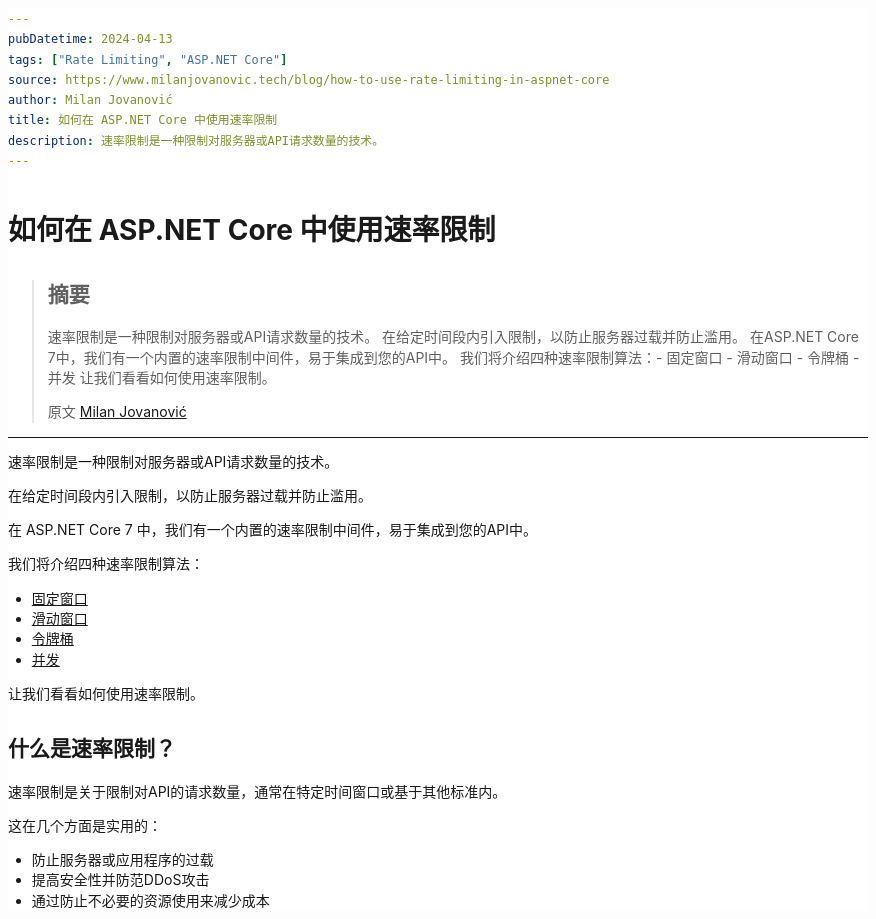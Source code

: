 ```yaml
---
pubDatetime: 2024-04-13
tags: ["Rate Limiting", "ASP.NET Core"]
source: https://www.milanjovanovic.tech/blog/how-to-use-rate-limiting-in-aspnet-core
author: Milan Jovanović
title: 如何在 ASP.NET Core 中使用速率限制
description: 速率限制是一种限制对服务器或API请求数量的技术。
---
```


# 如何在 ASP.NET Core 中使用速率限制

> ## 摘要
>
> 速率限制是一种限制对服务器或API请求数量的技术。
> 在给定时间段内引入限制，以防止服务器过载并防止滥用。
> 在ASP.NET Core 7中，我们有一个内置的速率限制中间件，易于集成到您的API中。
> 我们将介绍四种速率限制算法：- 固定窗口 - 滑动窗口 - 令牌桶 - 并发
> 让我们看看如何使用速率限制。
>
> 原文 [Milan Jovanović](https://www.milanjovanovic.tech/blog/how-to-use-rate-limiting-in-aspnet-core)

---

速率限制是一种限制对服务器或API请求数量的技术。

在给定时间段内引入限制，以防止服务器过载并防止滥用。

在 ASP.NET Core 7 中，我们有一个内置的速率限制中间件，易于集成到您的API中。

我们将介绍四种速率限制算法：

- [固定窗口](https://www.milanjovanovic.tech/blog/how-to-use-rate-limiting-in-aspnet-core#fixed-window-limiter)
- [滑动窗口](https://www.milanjovanovic.tech/blog/how-to-use-rate-limiting-in-aspnet-core#sliding-window-limiter)
- [令牌桶](https://www.milanjovanovic.tech/blog/how-to-use-rate-limiting-in-aspnet-core#token-bucket-limiter)
- [并发](https://www.milanjovanovic.tech/blog/how-to-use-rate-limiting-in-aspnet-core#concurrency-limiter)

让我们看看如何使用速率限制。

## 什么是速率限制？

速率限制是关于限制对API的请求数量，通常在特定时间窗口或基于其他标准内。

这在几个方面是实用的：

- 防止服务器或应用程序的过载
- 提高安全性并防范DDoS攻击
- 通过防止不必要的资源使用来减少成本
